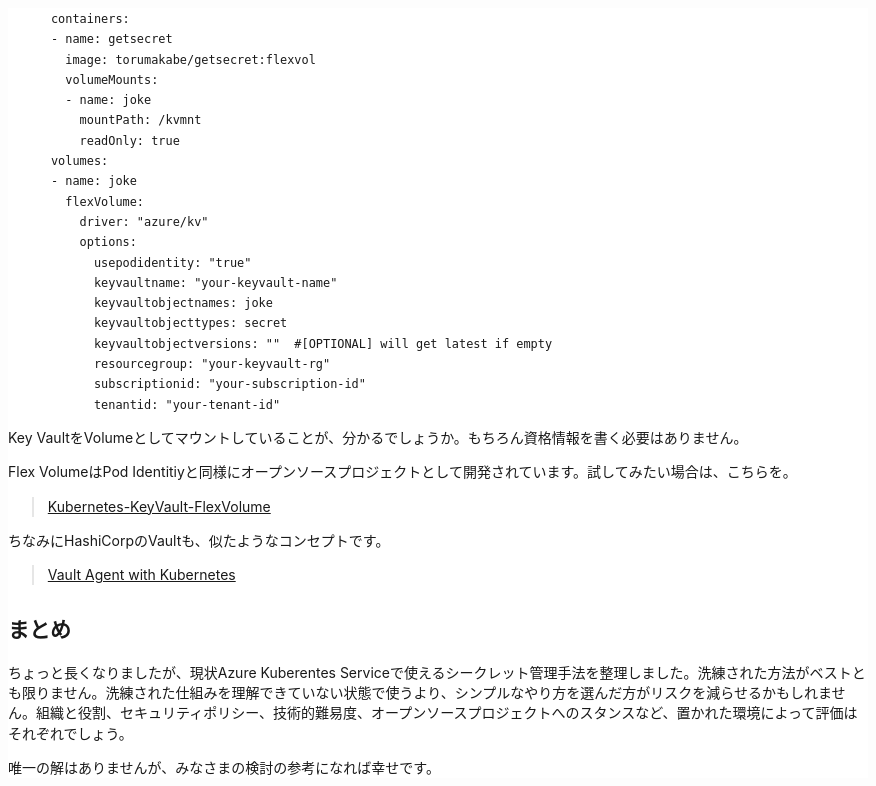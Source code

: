 ```
      containers:
      - name: getsecret
        image: torumakabe/getsecret:flexvol
        volumeMounts:
        - name: joke
          mountPath: /kvmnt
          readOnly: true
      volumes:
      - name: joke
        flexVolume:
          driver: "azure/kv"
          options: 
            usepodidentity: "true"
            keyvaultname: "your-keyvault-name"
            keyvaultobjectnames: joke
            keyvaultobjecttypes: secret
            keyvaultobjectversions: ""  #[OPTIONAL] will get latest if empty
            resourcegroup: "your-keyvault-rg"
            subscriptionid: "your-subscription-id"
            tenantid: "your-tenant-id"
```

Key VaultをVolumeとしてマウントしていることが、分かるでしょうか。もちろん資格情報を書く必要はありません。

Flex VolumeはPod Identitiyと同様にオープンソースプロジェクトとして開発されています。試してみたい場合は、こちらを。

> [Kubernetes-KeyVault-FlexVolume](https://github.com/Azure/kubernetes-keyvault-flexvol)

ちなみにHashiCorpのVaultも、似たようなコンセプトです。

> [Vault Agent with Kubernetes](https://learn.hashicorp.com/vault/identity-access-management/vault-agent-k8s)

## まとめ

ちょっと長くなりましたが、現状Azure Kuberentes Serviceで使えるシークレット管理手法を整理しました。洗練された方法がベストとも限りません。洗練された仕組みを理解できていない状態で使うより、シンプルなやり方を選んだ方がリスクを減らせるかもしれません。組織と役割、セキュリティポリシー、技術的難易度、オープンソースプロジェクトへのスタンスなど、置かれた環境によって評価はそれぞれでしょう。

唯一の解はありませんが、みなさまの検討の参考になれば幸せです。
